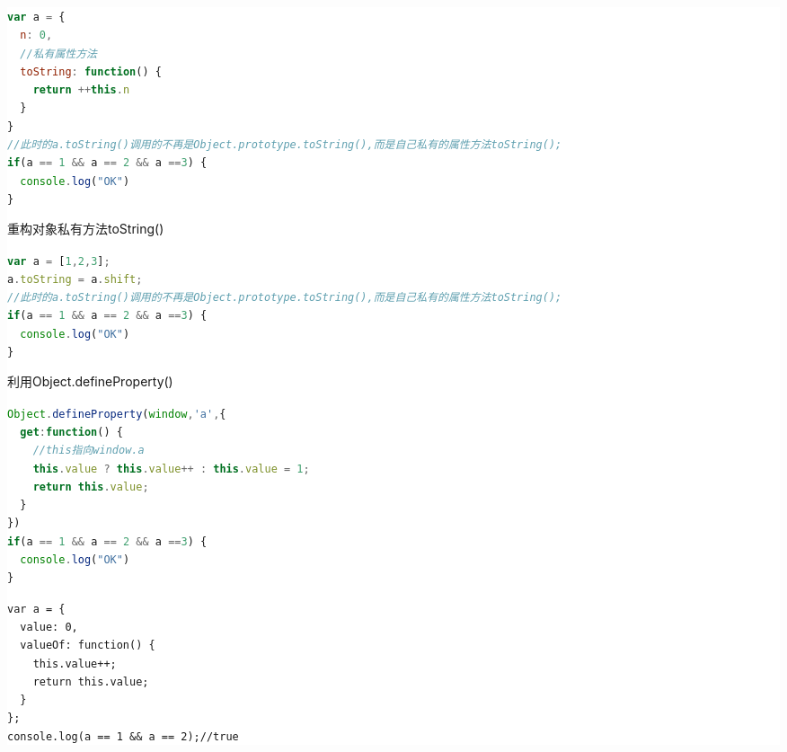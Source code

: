 ```js
var a = {
  n: 0,
  //私有属性方法
  toString: function() {
    return ++this.n
  }
}
//此时的a.toString()调用的不再是Object.prototype.toString(),而是自己私有的属性方法toString();
if(a == 1 && a == 2 && a ==3) {
  console.log("OK")
}
```



重构对象私有方法toString()

```js
var a = [1,2,3];
a.toString = a.shift;
//此时的a.toString()调用的不再是Object.prototype.toString(),而是自己私有的属性方法toString();
if(a == 1 && a == 2 && a ==3) {
  console.log("OK")
}
```



利用Object.defineProperty()

```js
Object.defineProperty(window,'a',{
  get:function() {
    //this指向window.a
    this.value ? this.value++ : this.value = 1;
    return this.value;
  }
})
if(a == 1 && a == 2 && a ==3) {
  console.log("OK")
}
```





```JS
var a = {
  value: 0,
  valueOf: function() {
    this.value++;
    return this.value;
  }
};
console.log(a == 1 && a == 2);//true
```
